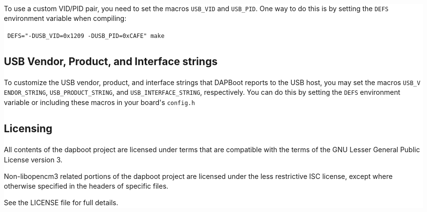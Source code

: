 To use a custom VID/PID pair, you need to set the macros `USB_VID` and `USB_PID`. One way to do this is by setting the `DEFS` environment variable when compiling:

     DEFS="-DUSB_VID=0x1209 -DUSB_PID=0xCAFE" make


## USB Vendor, Product, and Interface strings

To customize the USB vendor, product, and interface strings that DAPBoot reports to the USB host, you may set the macros `USB_VENDOR_STRING`, `USB_PRODUCT_STRING`, and `USB_INTERFACE_STRING`, respectively. You can do this by setting the `DEFS` environment variable or including these macros in your board's `config.h`


## Licensing
All contents of the dapboot project are licensed under terms that are compatible with the terms of the GNU Lesser General Public License version 3.

Non-libopencm3 related portions of the dapboot project are licensed under the less restrictive ISC license, except where otherwise specified in the headers of specific files.

See the LICENSE file for full details.
